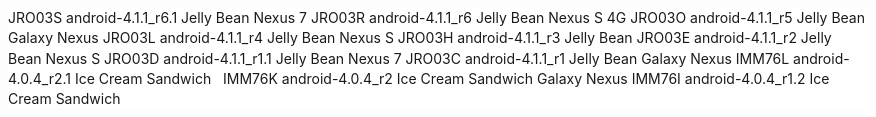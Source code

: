 <tr>
  <td>JRO03S</td>
  <td>android-4.1.1_r6.1</td>
  <td>Jelly Bean</td>
  <td>Nexus 7</td>
</tr>
<tr>
  <td>JRO03R</td>
  <td>android-4.1.1_r6</td>
  <td>Jelly Bean</td>
  <td>Nexus S 4G</td>
</tr>
<tr>
  <td>JRO03O</td>
  <td>android-4.1.1_r5</td>
  <td>Jelly Bean</td>
  <td>Galaxy Nexus</td>
</tr>
<tr>
  <td>JRO03L</td>
  <td>android-4.1.1_r4</td>
  <td>Jelly Bean</td>
  <td>Nexus S</td>
</tr>
<tr>
  <td>JRO03H</td>
  <td>android-4.1.1_r3</td>
  <td>Jelly Bean</td>
  <td></td>
</tr>
<tr>
  <td>JRO03E</td>
  <td>android-4.1.1_r2</td>
  <td>Jelly Bean</td>
  <td>Nexus S</td>
</tr>
<tr>
  <td>JRO03D</td>
  <td>android-4.1.1_r1.1</td>
  <td>Jelly Bean</td>
  <td>Nexus 7</td>
</tr>
<tr>
  <td>JRO03C</td>
  <td>android-4.1.1_r1</td>
  <td>Jelly Bean</td>
  <td>Galaxy Nexus</td>
</tr>
<tr>
  <td>IMM76L</td>
  <td>android-4.0.4_r2.1</td>
  <td>Ice Cream Sandwich</td>
  <td>&nbsp;</td>
</tr>
<tr>
  <td>IMM76K</td>
  <td>android-4.0.4_r2</td>
  <td>Ice Cream Sandwich</td>
  <td>Galaxy Nexus</td>
</tr>
<tr>
  <td>IMM76I</td>
  <td>android-4.0.4_r1.2</td>
  <td>Ice Cream Sandwich</td>